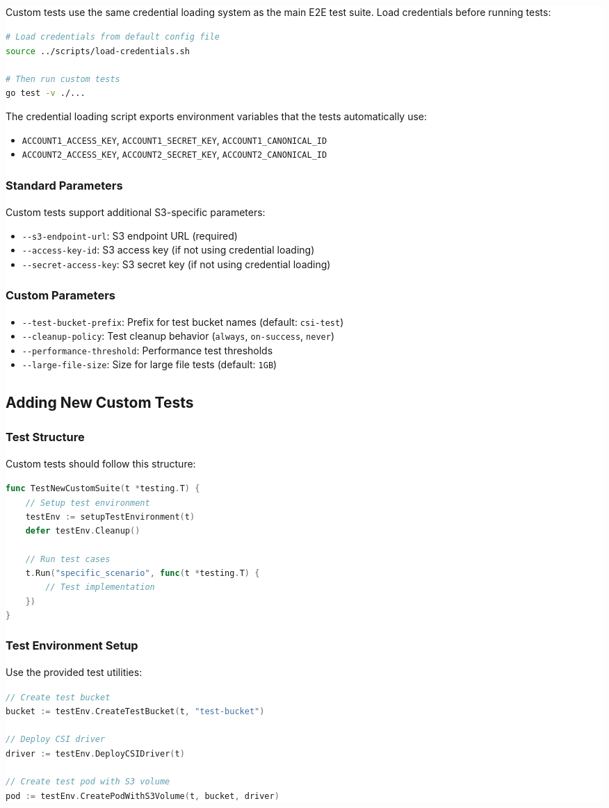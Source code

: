 Custom tests use the same credential loading system as the main E2E test suite. Load credentials before running tests:

```bash
# Load credentials from default config file
source ../scripts/load-credentials.sh

# Then run custom tests
go test -v ./...
```

The credential loading script exports environment variables that the tests automatically use:

- `ACCOUNT1_ACCESS_KEY`, `ACCOUNT1_SECRET_KEY`, `ACCOUNT1_CANONICAL_ID`
- `ACCOUNT2_ACCESS_KEY`, `ACCOUNT2_SECRET_KEY`, `ACCOUNT2_CANONICAL_ID`

### Standard Parameters

Custom tests support additional S3-specific parameters:

- `--s3-endpoint-url`: S3 endpoint URL (required)
- `--access-key-id`: S3 access key (if not using credential loading)  
- `--secret-access-key`: S3 secret key (if not using credential loading)

### Custom Parameters

- `--test-bucket-prefix`: Prefix for test bucket names (default: `csi-test`)
- `--cleanup-policy`: Test cleanup behavior (`always`, `on-success`, `never`)
- `--performance-threshold`: Performance test thresholds
- `--large-file-size`: Size for large file tests (default: `1GB`)

## Adding New Custom Tests

### Test Structure

Custom tests should follow this structure:

```go
func TestNewCustomSuite(t *testing.T) {
    // Setup test environment
    testEnv := setupTestEnvironment(t)
    defer testEnv.Cleanup()

    // Run test cases
    t.Run("specific_scenario", func(t *testing.T) {
        // Test implementation
    })
}
```

### Test Environment Setup

Use the provided test utilities:

```go
// Create test bucket
bucket := testEnv.CreateTestBucket(t, "test-bucket")

// Deploy CSI driver  
driver := testEnv.DeployCSIDriver(t)

// Create test pod with S3 volume
pod := testEnv.CreatePodWithS3Volume(t, bucket, driver)
```
